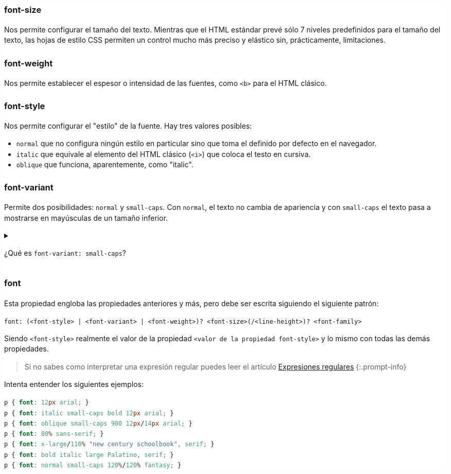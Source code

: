 ### font-size

Nos permite configurar el tamaño del texto. Mientras que el HTML estándar prevé sólo 7 niveles predefinidos para el tamaño del texto, las hojas de estilo CSS permiten un control mucho más preciso y elástico sin, prácticamente, limitaciones.

### font-weight

Nos permite establecer el espesor o intensidad de las fuentes, como `<b>` para el HTML clásico.

### font-style

Nos permite configurar el "estilo" de la fuente. Hay tres valores posibles:

- `normal` que no configura ningún estilo en particular sino que toma el definido por defecto en el navegador.
- `italic` que equivale al elemento del HTML clásico (`<i>`) que coloca el testo en cursiva.
- `oblique` que funciona, aparentemente, como "italic".

### font-variant

Permite dos posibilidades: `normal` y `small-caps`. Con `normal`, el texto no cambia de apariencia y con `small-caps` el texto pasa a mostrarse en mayúsculas de un tamaño inferior.

<details class="card mb-2"><summary class="card-header question" markdown="1">

¿Qué es `font-variant: small-caps`?

  </summary></details>

### font

Esta propiedad engloba las propiedades anteriores y más, pero debe ser escrita siguiendo el siguiente patrón:

```plaintext
font: (<font-style> | <font-variant> | <font-weight>)? <font-size>(/<line-height>)? <font-family>
```

Siendo `<font-style>` realmente el valor de la propiedad `<valor de la propiedad font-style>` y lo mismo con todas las demás propiedades.

> Si no sabes como interpretar una expresión regular puedes leer el artículo [Expresiones regulares](https://marcosruiz.github.io/posts/expresiones-regulares/)
{:.prompt-info}

Intenta entender los siguientes ejemplos:

```css
p { font: 12px arial; }
p { font: italic small-caps bold 12px arial; }
p { font: oblique small-caps 900 12px/14px arial; }
p { font: 80% sans-serif; }
p { font: x-large/110% "new century schoolbook", serif; }
p { font: bold italic large Palatino, serif; }
p { font: normal small-caps 120%/120% fantasy; }
```
